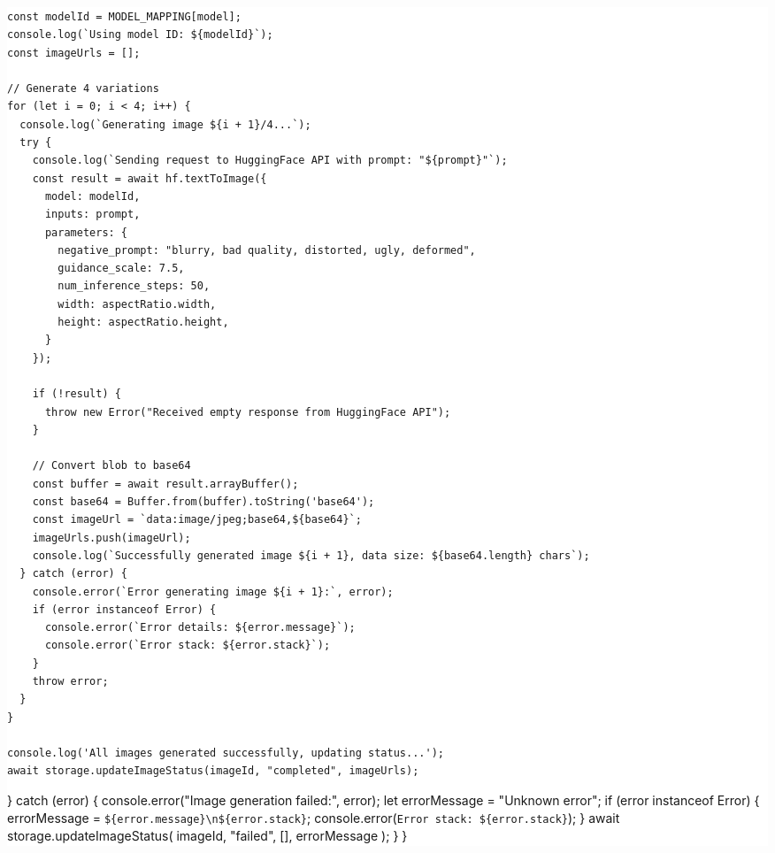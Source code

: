     const modelId = MODEL_MAPPING[model];
    console.log(`Using model ID: ${modelId}`);
    const imageUrls = [];

    // Generate 4 variations
    for (let i = 0; i < 4; i++) {
      console.log(`Generating image ${i + 1}/4...`);
      try {
        console.log(`Sending request to HuggingFace API with prompt: "${prompt}"`);
        const result = await hf.textToImage({
          model: modelId,
          inputs: prompt,
          parameters: {
            negative_prompt: "blurry, bad quality, distorted, ugly, deformed",
            guidance_scale: 7.5,
            num_inference_steps: 50,
            width: aspectRatio.width,
            height: aspectRatio.height,
          }
        });

        if (!result) {
          throw new Error("Received empty response from HuggingFace API");
        }

        // Convert blob to base64
        const buffer = await result.arrayBuffer();
        const base64 = Buffer.from(buffer).toString('base64');
        const imageUrl = `data:image/jpeg;base64,${base64}`;
        imageUrls.push(imageUrl);
        console.log(`Successfully generated image ${i + 1}, data size: ${base64.length} chars`);
      } catch (error) {
        console.error(`Error generating image ${i + 1}:`, error);
        if (error instanceof Error) {
          console.error(`Error details: ${error.message}`);
          console.error(`Error stack: ${error.stack}`);
        }
        throw error;
      }
    }

    console.log('All images generated successfully, updating status...');
    await storage.updateImageStatus(imageId, "completed", imageUrls);
  } catch (error) {
    console.error("Image generation failed:", error);
    let errorMessage = "Unknown error";
    if (error instanceof Error) {
      errorMessage = `${error.message}\n${error.stack}`;
      console.error(`Error stack: ${error.stack}`);
    }
    await storage.updateImageStatus(
      imageId,
      "failed",
      [],
      errorMessage
    );
  }
}
